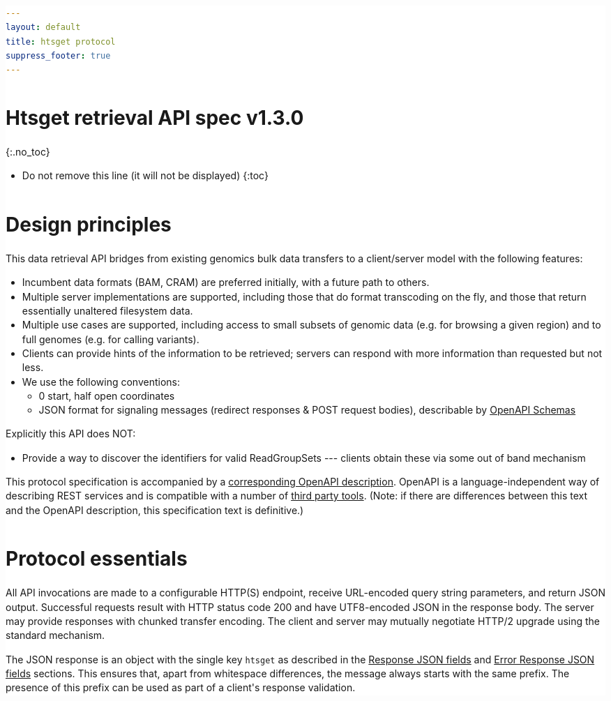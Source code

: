 ```yaml
---
layout: default
title: htsget protocol
suppress_footer: true
---
```


# Htsget retrieval API spec v1.3.0
{:.no_toc}

* Do not remove this line (it will not be displayed)
{:toc}

# Design principles

This data retrieval API bridges from existing genomics bulk data transfers to a client/server model with the following features:

* Incumbent data formats (BAM, CRAM) are preferred initially, with a future path to others.
* Multiple server implementations are supported, including those that do format transcoding on the fly, and those that return essentially unaltered filesystem data.
* Multiple use cases are supported, including access to small subsets of genomic data (e.g. for browsing a given region) and to full genomes (e.g. for calling variants).
* Clients can provide hints of the information to be retrieved; servers can respond with more information than requested but not less.
* We use the following conventions:
   * 0 start, half open coordinates
   * JSON format for signaling messages (redirect responses & POST request bodies), describable by [OpenAPI Schemas](https://swagger.io/docs/specification/data-models/)

Explicitly this API does NOT:

* Provide a way to discover the identifiers for valid ReadGroupSets --- clients obtain these via some out of band mechanism

This protocol specification is accompanied by a [corresponding OpenAPI description](pub/htsget-openapi.yaml). OpenAPI is a language-independent way of describing REST services and is compatible with a number of [third party tools](http://openapi.tools/).
(Note: if there are differences between this text and the OpenAPI description, this specification text is definitive.)

# Protocol essentials

All API invocations are made to a configurable HTTP(S) endpoint, receive URL-encoded query string parameters, and return JSON output. Successful requests result with HTTP status code 200 and have UTF8-encoded JSON in the response body. The server may provide responses with chunked transfer encoding. The client and server may mutually negotiate HTTP/2 upgrade using the standard mechanism.

The JSON response is an object with the single key `htsget` as described in the [Response JSON fields](#response-json-fields) and [Error Response JSON fields](#error-response-json-fields) sections.  This ensures that, apart from whitespace differences, the message always starts with the same prefix.  The presence of this prefix can be used as part of a client's response validation.
